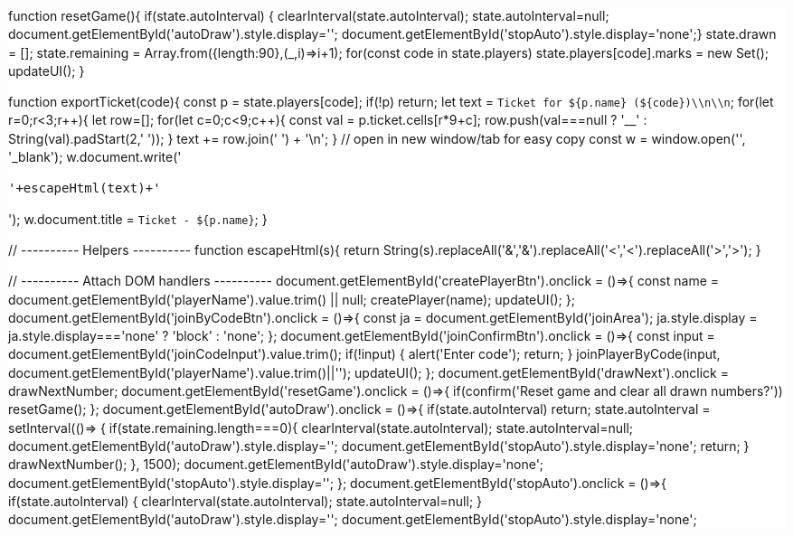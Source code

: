 function resetGame(){
  if(state.autoInterval) { clearInterval(state.autoInterval); state.autoInterval=null; document.getElementById('autoDraw').style.display=''; document.getElementById('stopAuto').style.display='none';}
  state.drawn = [];
  state.remaining = Array.from({length:90},(_,i)=>i+1);
  for(const code in state.players) state.players[code].marks = new Set();
  updateUI();
}

function exportTicket(code){
  const p = state.players[code];
  if(!p) return;
  let text = `Ticket for ${p.name} (${code})\\n\\n`;
  for(let r=0;r<3;r++){
    let row=[];
    for(let c=0;c<9;c++){
      const val = p.ticket.cells[r*9+c];
      row.push(val===null ? '__' : String(val).padStart(2,' '));
    }
    text += row.join(' ') + '\\n';
  }
  // open in new window/tab for easy copy
  const w = window.open('', '_blank');
  w.document.write('<pre>'+escapeHtml(text)+'</pre>');
  w.document.title = `Ticket - ${p.name}`;
}

// ---------- Helpers ----------
function escapeHtml(s){ return String(s).replaceAll('&','&amp;').replaceAll('<','&lt;').replaceAll('>','&gt;'); }

// ---------- Attach DOM handlers ----------
document.getElementById('createPlayerBtn').onclick = ()=>{
  const name = document.getElementById('playerName').value.trim() || null;
  createPlayer(name);
  updateUI();
};
document.getElementById('joinByCodeBtn').onclick = ()=>{
  const ja = document.getElementById('joinArea');
  ja.style.display = ja.style.display==='none' ? 'block' : 'none';
};
document.getElementById('joinConfirmBtn').onclick = ()=>{
  const input = document.getElementById('joinCodeInput').value.trim();
  if(!input) { alert('Enter code'); return; }
  joinPlayerByCode(input, document.getElementById('playerName').value.trim()||'');
  updateUI();
};
document.getElementById('drawNext').onclick = drawNextNumber;
document.getElementById('resetGame').onclick = ()=>{ if(confirm('Reset game and clear all drawn numbers?')) resetGame(); };
document.getElementById('autoDraw').onclick = ()=>{
  if(state.autoInterval) return;
  state.autoInterval = setInterval(()=> {
    if(state.remaining.length===0){ clearInterval(state.autoInterval); state.autoInterval=null; document.getElementById('autoDraw').style.display=''; document.getElementById('stopAuto').style.display='none'; return; }
    drawNextNumber();
  }, 1500);
  document.getElementById('autoDraw').style.display='none';
  document.getElementById('stopAuto').style.display='';
};
document.getElementById('stopAuto').onclick = ()=>{
  if(state.autoInterval) { clearInterval(state.autoInterval); state.autoInterval=null; }
  document.getElementById('autoDraw').style.display='';
  document.getElementById('stopAuto').style.display='none';